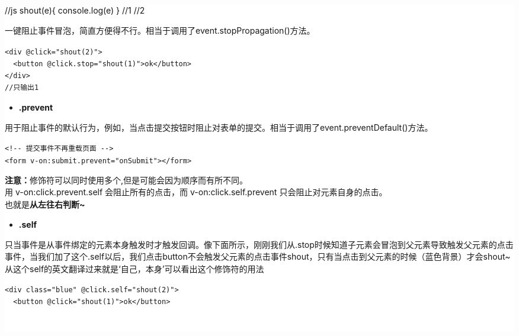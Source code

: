 <span class="hljs-comment">//js</span>
<span class="hljs-function"><span class="hljs-title">shout</span><span class="hljs-params">(e)</span></span>{
  console.log(e)
}
<span class="hljs-comment">//1</span>
<span class="hljs-comment">//2</span></code></pre>
<p>一键阻止事件冒泡，简直方便得不行。相当于调用了event.stopPropagation()方法。</p>
<div class="widget-codetool" style="display:none;">
      <div class="widget-codetool--inner">
      <span class="selectCode code-tool" data-toggle="tooltip" data-placement="top" title="" data-original-title="全选"></span>
      <span type="button" class="copyCode code-tool" data-toggle="tooltip" data-placement="top" data-clipboard-text="<div @click=&quot;shout(2)&quot;>
  <button @click.stop=&quot;shout(1)&quot;>ok</button>
</div>
//只输出1" title="" data-original-title="复制"></span>
      <span type="button" class="saveToNote code-tool" data-toggle="tooltip" data-placement="top" title="" data-original-title="放进笔记"></span>
      </div>
      </div><pre class="hljs stylus"><code>&lt;<span class="hljs-selector-tag">div</span> @click=<span class="hljs-string">"shout(2)"</span>&gt;
  &lt;<span class="hljs-selector-tag">button</span> @click.stop=<span class="hljs-string">"shout(1)"</span>&gt;ok&lt;/button&gt;
&lt;/div&gt;
<span class="hljs-comment">//只输出1</span></code></pre>
<ul><li><strong>.prevent</strong></li></ul>
<p>用于阻止事件的默认行为，例如，当点击提交按钮时阻止对表单的提交。相当于调用了event.preventDefault()方法。</p>
<div class="widget-codetool" style="display:none;">
      <div class="widget-codetool--inner">
      <span class="selectCode code-tool" data-toggle="tooltip" data-placement="top" title="" data-original-title="全选"></span>
      <span type="button" class="copyCode code-tool" data-toggle="tooltip" data-placement="top" data-clipboard-text="<!-- 提交事件不再重载页面 -->
<form v-on:submit.prevent=&quot;onSubmit&quot;></form>" title="" data-original-title="复制"></span>
      <span type="button" class="saveToNote code-tool" data-toggle="tooltip" data-placement="top" title="" data-original-title="放进笔记"></span>
      </div>
      </div><pre class="hljs xml"><code><span class="hljs-comment">&lt;!-- 提交事件不再重载页面 --&gt;</span>
<span class="hljs-tag">&lt;<span class="hljs-name">form</span> <span class="hljs-attr">v-on:submit.prevent</span>=<span class="hljs-string">"onSubmit"</span>&gt;</span><span class="hljs-tag">&lt;/<span class="hljs-name">form</span>&gt;</span></code></pre>
<p><strong>注意：</strong>修饰符可以同时使用多个,但是可能会因为顺序而有所不同。<br>用 v-on:click.prevent.self 会阻止所有的点击，而 v-on:click.self.prevent 只会阻止对元素自身的点击。<br>也就是<strong>从左往右判断~</strong></p>
<ul><li><strong>.self</strong></li></ul>
<p>只当事件是从事件绑定的元素本身触发时才触发回调。像下面所示，刚刚我们从.stop时候知道子元素会冒泡到父元素导致触发父元素的点击事件，当我们加了这个.self以后，我们点击button不会触发父元素的点击事件shout，只有当点击到父元素的时候（蓝色背景）才会shout~从这个self的英文翻译过来就是‘自己，本身’可以看出这个修饰符的用法</p>
<div class="widget-codetool" style="display:none;">
      <div class="widget-codetool--inner">
      <span class="selectCode code-tool" data-toggle="tooltip" data-placement="top" title="" data-original-title="全选"></span>
      <span type="button" class="copyCode code-tool" data-toggle="tooltip" data-placement="top" data-clipboard-text="<div class=&quot;blue&quot; @click.self=&quot;shout(2)&quot;>
  <button @click=&quot;shout(1)&quot;>ok</button>
</div>" title="" data-original-title="复制"></span>
      <span type="button" class="saveToNote code-tool" data-toggle="tooltip" data-placement="top" title="" data-original-title="放进笔记"></span>
      </div>
      </div><pre class="hljs javascript"><code>&lt;div <span class="hljs-class"><span class="hljs-keyword">class</span></span>=<span class="hljs-string">"blue"</span> @click.self=<span class="hljs-string">"shout(2)"</span>&gt;
  <span class="xml"><span class="hljs-tag">&lt;<span class="hljs-name">button</span> @<span class="hljs-attr">click</span>=<span class="hljs-string">"shout(1)"</span>&gt;</span>ok<span class="hljs-tag">&lt;/<span class="hljs-name">button</span>&gt;</span></span>